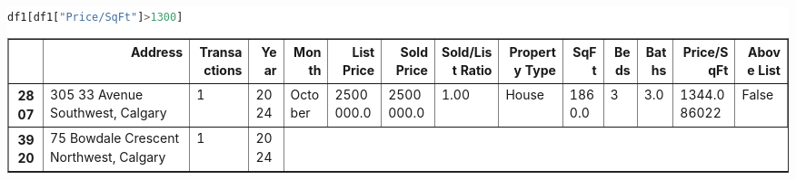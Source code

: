 </table>
</div>




```python
df1[df1["Price/SqFt"]>1300]
```




<div>
<style scoped>
    .dataframe tbody tr th:only-of-type {
        vertical-align: middle;
    }

    .dataframe tbody tr th {
        vertical-align: top;
    }

    .dataframe thead th {
        text-align: right;
    }
</style>
<table border="1" class="dataframe">
  <thead>
    <tr style="text-align: right;">
      <th></th>
      <th>Address</th>
      <th>Transactions</th>
      <th>Year</th>
      <th>Month</th>
      <th>List Price</th>
      <th>Sold Price</th>
      <th>Sold/List Ratio</th>
      <th>Property Type</th>
      <th>SqFt</th>
      <th>Beds</th>
      <th>Baths</th>
      <th>Price/SqFt</th>
      <th>Above List</th>
    </tr>
  </thead>
  <tbody>
    <tr>
      <th>2807</th>
      <td>305 33 Avenue Southwest, Calgary</td>
      <td>1</td>
      <td>2024</td>
      <td>October</td>
      <td>2500000.0</td>
      <td>2500000.0</td>
      <td>1.00</td>
      <td>House</td>
      <td>1860.0</td>
      <td>3</td>
      <td>3.0</td>
      <td>1344.086022</td>
      <td>False</td>
    </tr>
    <tr>
      <th>3920</th>
      <td>75 Bowdale Crescent Northwest, Calgary</td>
      <td>1</td>
      <td>2024</td>